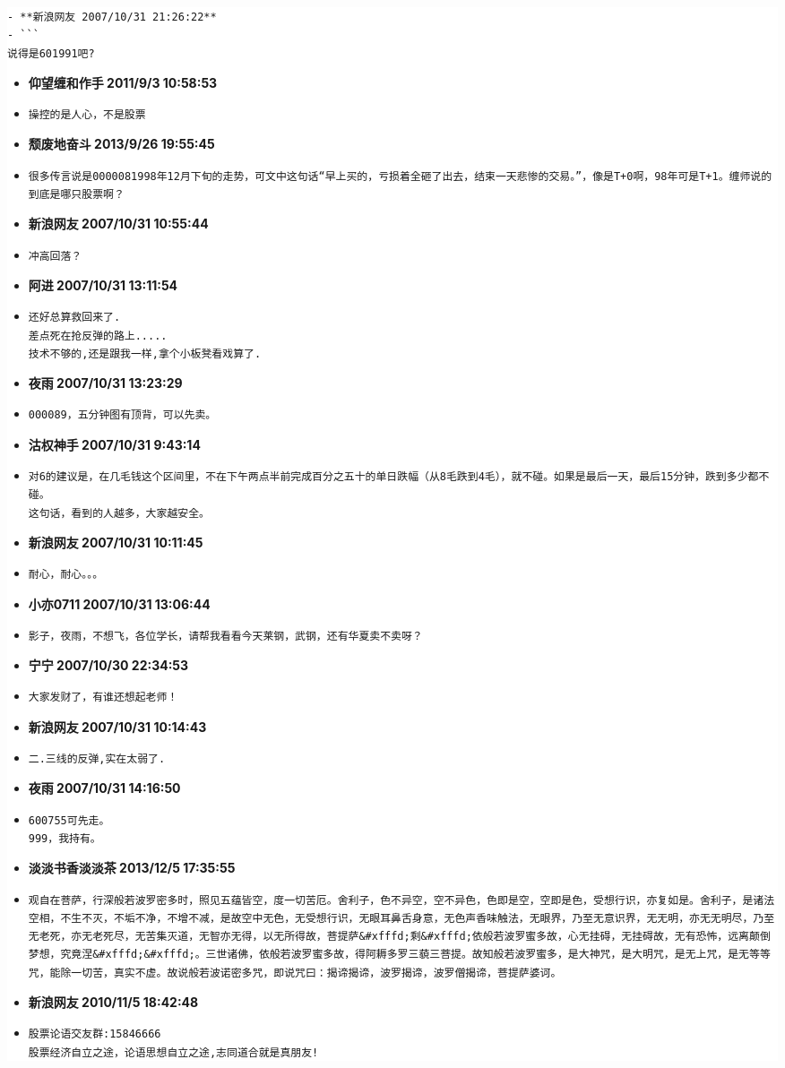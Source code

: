   ```
- **新浪网友 2007/10/31 21:26:22**
- ```
  说得是601991吧?
  ```
- **仰望缠和作手 2011/9/3 10:58:53**
- ```
  操控的是人心，不是股票
  ```
- **颓废地奋斗 2013/9/26 19:55:45**
- ```
  很多传言说是0000081998年12月下旬的走势，可文中这句话“早上买的，亏损着全砸了出去，结束一天悲惨的交易。”，像是T+0啊，98年可是T+1。缠师说的到底是哪只股票啊？
  ```
- **新浪网友 2007/10/31 10:55:44**
- ```
  冲高回落？
  ```
- **阿进 2007/10/31 13:11:54**
- ```
  还好总算救回来了.
  差点死在抢反弹的路上.....
  技术不够的,还是跟我一样,拿个小板凳看戏算了.
  ```
- **夜雨 2007/10/31 13:23:29**
- ```
  000089，五分钟图有顶背，可以先卖。
  ```
- **沽权神手 2007/10/31 9:43:14**
- ```
  对6的建议是，在几毛钱这个区间里，不在下午两点半前完成百分之五十的单日跌幅（从8毛跌到4毛），就不碰。如果是最后一天，最后15分钟，跌到多少都不碰。
  这句话，看到的人越多，大家越安全。
  ```
- **新浪网友 2007/10/31 10:11:45**
- ```
  耐心，耐心。。。
  ```
- **小亦0711 2007/10/31 13:06:44**
- ```
  影子，夜雨，不想飞，各位学长，请帮我看看今天莱钢，武钢，还有华夏卖不卖呀？
  ```
- **宁宁 2007/10/30 22:34:53**
- ```
  大家发财了，有谁还想起老师！
  ```
- **新浪网友 2007/10/31 10:14:43**
- ```
  二.三线的反弹,实在太弱了.
  ```
- **夜雨 2007/10/31 14:16:50**
- ```
  600755可先走。
  999，我持有。
  ```
- **淡淡书香淡淡茶 2013/12/5 17:35:55**
- ```
  观自在菩萨，行深般若波罗密多时，照见五蕴皆空，度一切苦厄。舍利子，色不异空，空不异色，色即是空，空即是色，受想行识，亦复如是。舍利子，是诸法空相，不生不灭，不垢不净，不增不减，是故空中无色，无受想行识，无眼耳鼻舌身意，无色声香味触法，无眼界，乃至无意识界，无无明，亦无无明尽，乃至无老死，亦无老死尽，无苦集灭道，无智亦无得，以无所得故，菩提萨&#xfffd;剩&#xfffd;依般若波罗蜜多故，心无挂碍，无挂碍故，无有恐怖，远离颠倒梦想，究竟涅&#xfffd;&#xfffd;。三世诸佛，依般若波罗蜜多故，得阿耨多罗三藐三菩提。故知般若波罗蜜多，是大神咒，是大明咒，是无上咒，是无等等咒，能除一切苦，真实不虚。故说般若波诺密多咒，即说咒曰：揭谛揭谛，波罗揭谛，波罗僧揭谛，菩提萨婆诃。
  ```
- **新浪网友 2010/11/5 18:42:48**
- ```
  股票论语交友群:15846666
  股票经济自立之途，论语思想自立之途,志同道合就是真朋友!
  ```
